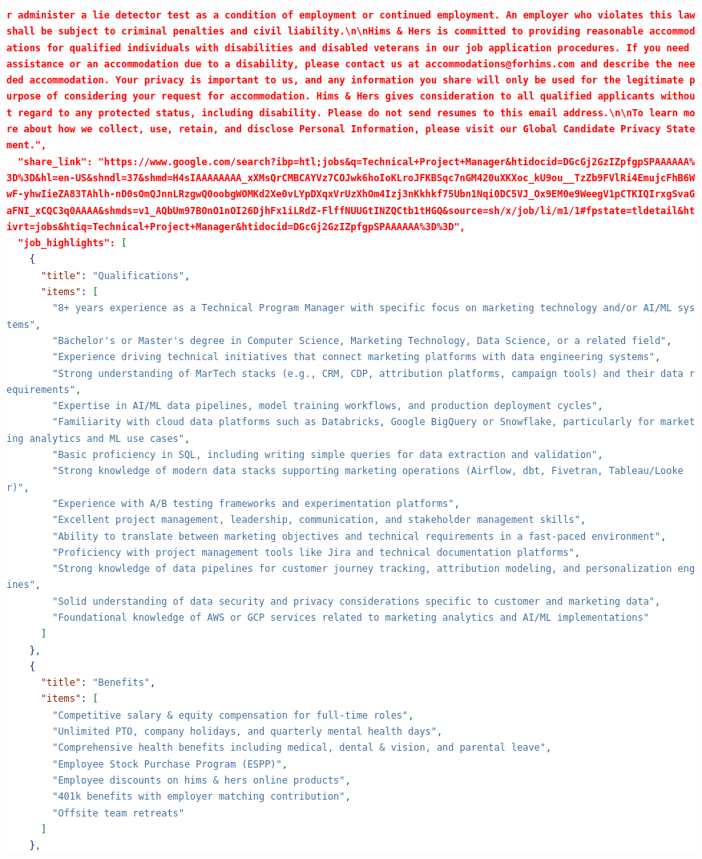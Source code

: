 ```json
r administer a lie detector test as a condition of employment or continued employment. An employer who violates this law shall be subject to criminal penalties and civil liability.\n\nHims & Hers is committed to providing reasonable accommodations for qualified individuals with disabilities and disabled veterans in our job application procedures. If you need assistance or an accommodation due to a disability, please contact us at accommodations@forhims.com and describe the needed accommodation. Your privacy is important to us, and any information you share will only be used for the legitimate purpose of considering your request for accommodation. Hims & Hers gives consideration to all qualified applicants without regard to any protected status, including disability. Please do not send resumes to this email address.\n\nTo learn more about how we collect, use, retain, and disclose Personal Information, please visit our Global Candidate Privacy Statement.",
  "share_link": "https://www.google.com/search?ibp=htl;jobs&q=Technical+Project+Manager&htidocid=DGcGj2GzIZpfgpSPAAAAAA%3D%3D&hl=en-US&shndl=37&shmd=H4sIAAAAAAAA_xXMsQrCMBCAYVz7COJwk6hoIoKLroJFKBSqc7nGM420uXKXoc_kU9ou__TzZb9FVlRi4EmujcFhB6WwF-yhwIieZA83TAhlh-nD0sOmQJnnLRzgwQ0oobgWOMKd2Xe0vLYpDXqxVrUzXhOm4Izj3nKkhkf75Ubn1Nqi0DC5VJ_Ox9EM0e9WeegV1pCTKIQIrxgSvaGaFNI_xCQC3q0AAAA&shmds=v1_AQbUm97BOnO1nOI26DjhFx1iLRdZ-FlffNUUGtINZQCtb1tHGQ&source=sh/x/job/li/m1/1#fpstate=tldetail&htivrt=jobs&htiq=Technical+Project+Manager&htidocid=DGcGj2GzIZpfgpSPAAAAAA%3D%3D",
  "job_highlights": [
    {
      "title": "Qualifications",
      "items": [
        "8+ years experience as a Technical Program Manager with specific focus on marketing technology and/or AI/ML systems",
        "Bachelor's or Master's degree in Computer Science, Marketing Technology, Data Science, or a related field",
        "Experience driving technical initiatives that connect marketing platforms with data engineering systems",
        "Strong understanding of MarTech stacks (e.g., CRM, CDP, attribution platforms, campaign tools) and their data requirements",
        "Expertise in AI/ML data pipelines, model training workflows, and production deployment cycles",
        "Familiarity with cloud data platforms such as Databricks, Google BigQuery or Snowflake, particularly for marketing analytics and ML use cases",
        "Basic proficiency in SQL, including writing simple queries for data extraction and validation",
        "Strong knowledge of modern data stacks supporting marketing operations (Airflow, dbt, Fivetran, Tableau/Looker)",
        "Experience with A/B testing frameworks and experimentation platforms",
        "Excellent project management, leadership, communication, and stakeholder management skills",
        "Ability to translate between marketing objectives and technical requirements in a fast-paced environment",
        "Proficiency with project management tools like Jira and technical documentation platforms",
        "Strong knowledge of data pipelines for customer journey tracking, attribution modeling, and personalization engines",
        "Solid understanding of data security and privacy considerations specific to customer and marketing data",
        "Foundational knowledge of AWS or GCP services related to marketing analytics and AI/ML implementations"
      ]
    },
    {
      "title": "Benefits",
      "items": [
        "Competitive salary & equity compensation for full-time roles",
        "Unlimited PTO, company holidays, and quarterly mental health days",
        "Comprehensive health benefits including medical, dental & vision, and parental leave",
        "Employee Stock Purchase Program (ESPP)",
        "Employee discounts on hims & hers online products",
        "401k benefits with employer matching contribution",
        "Offsite team retreats"
      ]
    },
```